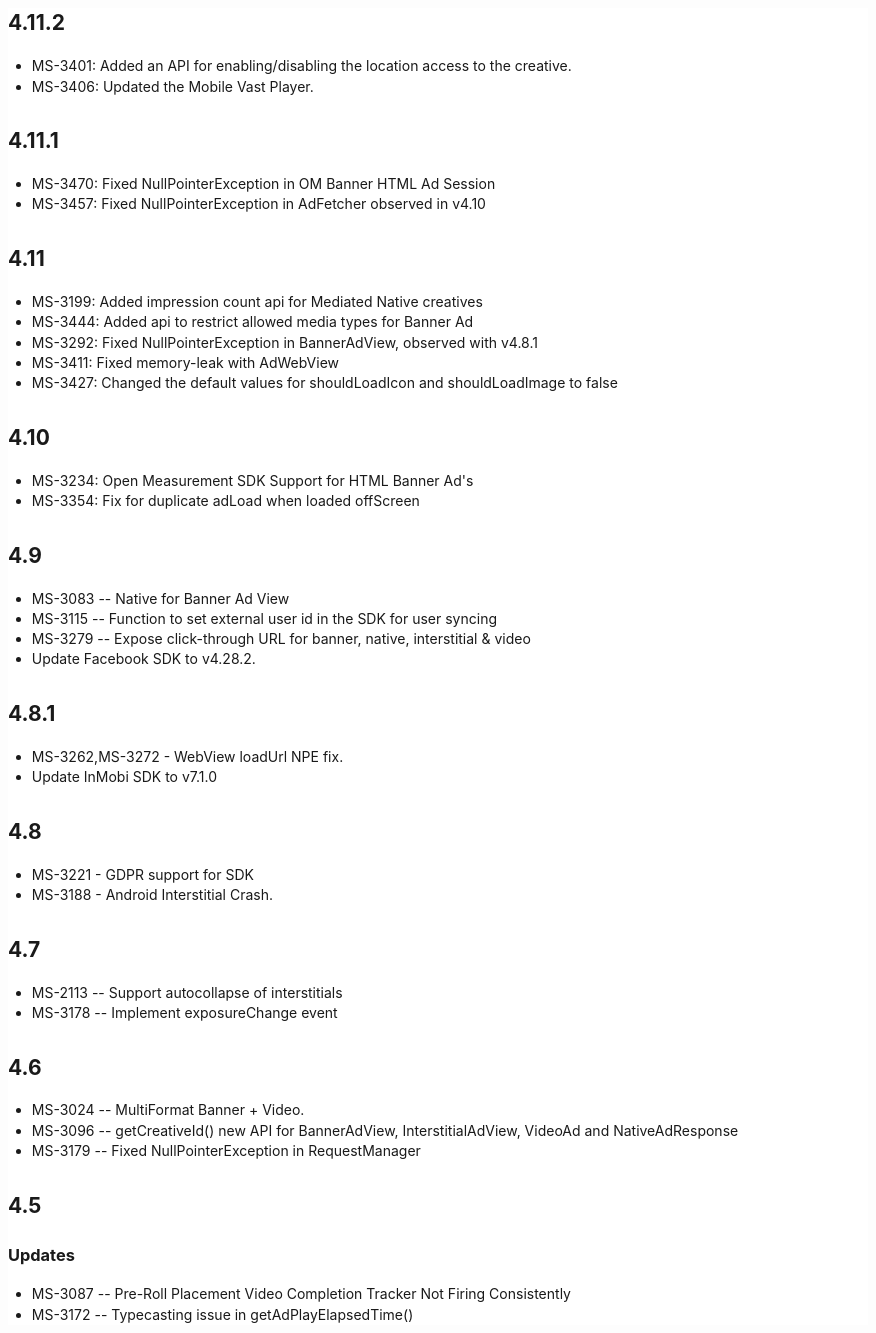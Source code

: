 ## 4.11.2
+ MS-3401: Added an API for enabling/disabling the location access to the creative.
+ MS-3406: Updated the Mobile Vast Player.

## 4.11.1
+ MS-3470: Fixed NullPointerException in OM Banner HTML Ad Session
+ MS-3457: Fixed NullPointerException in AdFetcher observed in v4.10

## 4.11
+ MS-3199: Added impression count api for Mediated Native creatives
+ MS-3444: Added api to restrict allowed media types for Banner Ad
+ MS-3292: Fixed NullPointerException in BannerAdView, observed with v4.8.1
+ MS-3411: Fixed memory-leak with AdWebView
+ MS-3427: Changed the default values for shouldLoadIcon and shouldLoadImage to false

## 4.10
+ MS-3234: Open Measurement SDK Support for HTML Banner Ad's
+ MS-3354: Fix for duplicate adLoad when loaded offScreen

## 4.9
+ MS-3083 -- Native for Banner Ad View
+ MS-3115 -- Function to set external user id in the SDK for user syncing
+ MS-3279 -- Expose click-through URL for banner, native, interstitial & video
+ Update Facebook SDK to v4.28.2.

## 4.8.1
+ MS-3262,MS-3272 - WebView loadUrl NPE fix.
+ Update InMobi SDK to v7.1.0

## 4.8
+ MS-3221 - GDPR support for SDK
+ MS-3188 - Android Interstitial Crash.

## 4.7
+ MS-2113 -- Support autocollapse of interstitials
+ MS-3178 -- Implement exposureChange event

## 4.6
+ MS-3024 -- MultiFormat Banner + Video.
+ MS-3096 -- getCreativeId() new API for BannerAdView, InterstitialAdView, VideoAd and NativeAdResponse
+ MS-3179 -- Fixed NullPointerException in RequestManager

## 4.5
### Updates
+ MS-3087 -- Pre-Roll Placement Video Completion Tracker Not Firing Consistently
+ MS-3172 -- Typecasting issue in getAdPlayElapsedTime()
